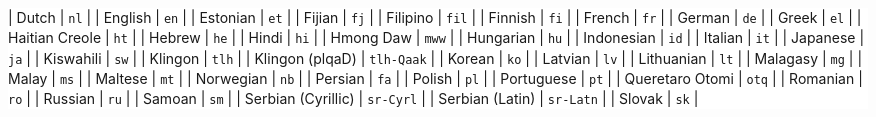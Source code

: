 | Dutch      | `nl`          |
| English      | `en`          |
| Estonian      | `et`          |
| Fijian      | `fj`          |
| Filipino      | `fil`          |
| Finnish      | `fi`          |
| French      | `fr`          |
| German      | `de`          |
| Greek      | `el`          |
| Haitian Creole      | `ht`          |
| Hebrew      | `he`          |
| Hindi      | `hi`          |
| Hmong Daw      | `mww`          |
| Hungarian      | `hu`          |
| Indonesian      | `id`          |
| Italian      | `it`          |
| Japanese      | `ja`          |
| Kiswahili      | `sw`          |
| Klingon      | `tlh`          |
| Klingon (plqaD)      | `tlh-Qaak`          |
| Korean      | `ko`          |
| Latvian      | `lv`          |
| Lithuanian      | `lt`          |
| Malagasy      | `mg`          |
| Malay      | `ms`          |
| Maltese      | `mt`          |
| Norwegian      | `nb`          |
| Persian      | `fa`          |
| Polish      | `pl`          |
| Portuguese      | `pt`          |
| Queretaro Otomi      | `otq`          |
| Romanian      | `ro`          |
| Russian      | `ru`          |
| Samoan      | `sm`          |
| Serbian (Cyrillic)      | `sr-Cyrl`          |
| Serbian (Latin)      | `sr-Latn`          |
| Slovak     | `sk`          |